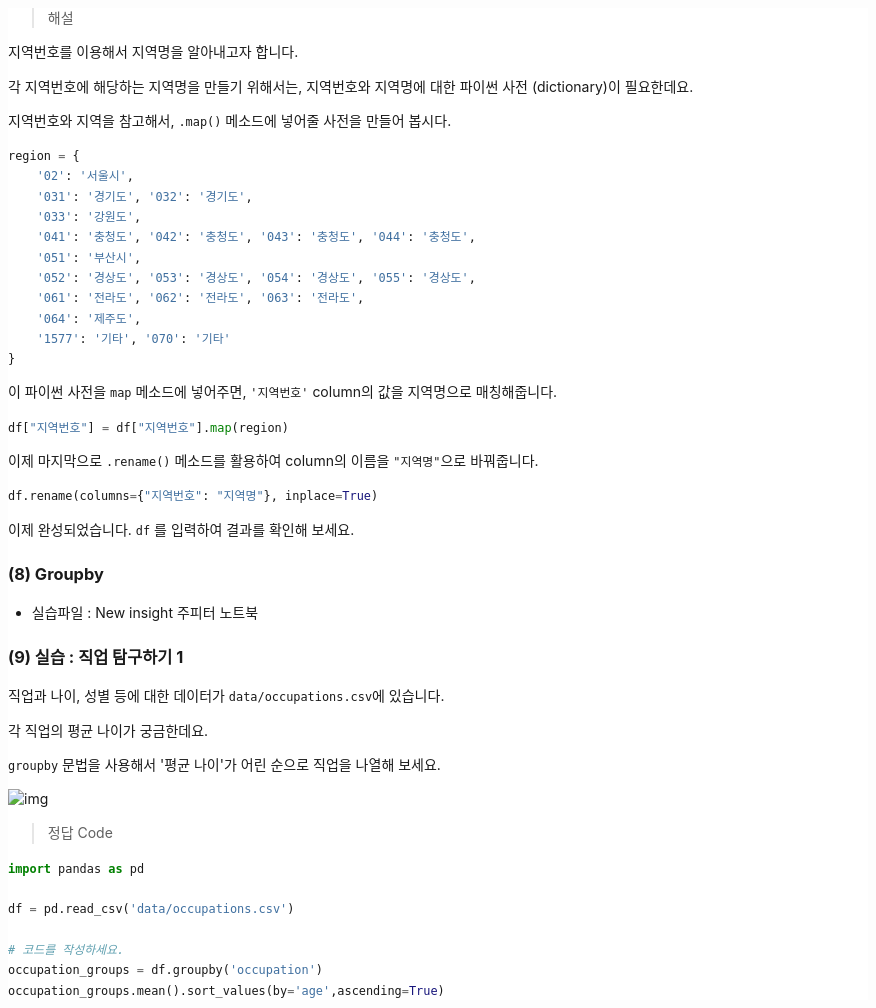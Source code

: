 

> 해설

지역번호를 이용해서 지역명을 알아내고자 합니다.

각 지역번호에 해당하는 지역명을 만들기 위해서는, 지역번호와 지역명에 대한 파이썬 사전 (dictionary)이 필요한데요.

지역번호와 지역을 참고해서, `.map()` 메소드에 넣어줄 사전을 만들어 봅시다.

```python
region = {
    '02': '서울시',
    '031': '경기도', '032': '경기도',
    '033': '강원도', 
    '041': '충청도', '042': '충청도', '043': '충청도', '044': '충청도',
    '051': '부산시', 
    '052': '경상도', '053': '경상도', '054': '경상도', '055': '경상도',
    '061': '전라도', '062': '전라도', '063': '전라도',
    '064': '제주도',
    '1577': '기타', '070': '기타'
}
```

이 파이썬 사전을 `map` 메소드에 넣어주면, `'지역번호'` column의 값을 지역명으로 매칭해줍니다.

```python
df["지역번호"] = df["지역번호"].map(region)
```

이제 마지막으로 `.rename()` 메소드를 활용하여 column의 이름을 `"지역명"`으로 바꿔줍니다.

```python
df.rename(columns={"지역번호": "지역명"}, inplace=True)
```

이제 완성되었습니다. `df` 를 입력하여 결과를 확인해 보세요.



### (8) Groupby

- 실습파일 : New insight 주피터 노트북



### (9) 실습 : 직업 탐구하기 1

직업과 나이, 성별 등에 대한 데이터가 `data/occupations.csv`에 있습니다.

각 직업의 평균 나이가 궁금한데요.

`groupby` 문법을 사용해서 '평균 나이'가 어린 순으로 직업을 나열해 보세요.

![img](https://i.imgur.com/p20bv78.png)



> 정답 Code

```python
import pandas as pd

df = pd.read_csv('data/occupations.csv')

# 코드를 작성하세요.
occupation_groups = df.groupby('occupation')
occupation_groups.mean().sort_values(by='age',ascending=True)

```
